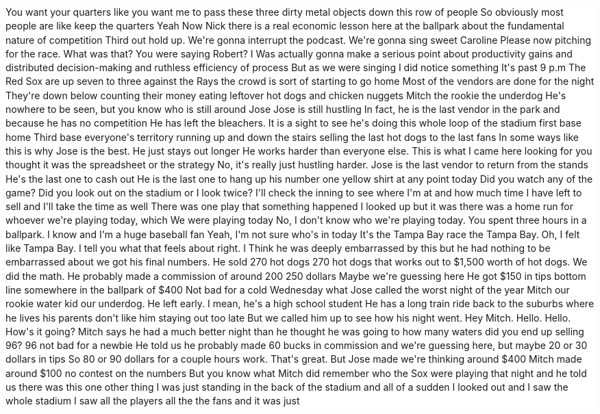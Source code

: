 You want your quarters like you want me to pass these three dirty metal objects down this row of people
So obviously most people are like keep the quarters
Yeah
Now Nick there is a real economic lesson here at the ballpark about the fundamental nature of competition
Third out hold up. We're gonna interrupt the podcast. We're gonna sing sweet Caroline
Please now pitching for the race. What was that? You were saying Robert? I
Was actually gonna make a serious point about productivity gains and distributed decision-making and ruthless efficiency of process
But as we were singing I did notice something
It's past 9 p.m
The Red Sox are up seven to three against the Rays the crowd is sort of starting to go home
Most of the vendors are done for the night
They're down below counting their money eating leftover hot dogs and chicken nuggets Mitch the rookie the underdog
He's nowhere to be seen, but you know who is still around
Jose
Jose is still hustling
In fact, he is the last vendor in the park and because he has no competition
He has left the bleachers. It is a sight to see he's doing this whole loop of the stadium first base home
Third base everyone's territory running up and down the stairs selling the last hot dogs to the last fans
In some ways like this is why Jose is the best. He just stays out longer
He works harder than everyone else. This is what I came here looking for you thought it was the spreadsheet or the strategy
No, it's really just hustling harder. Jose is the last vendor to return from the stands
He's the last one to cash out
He is the last one to hang up his number one yellow shirt at any point today
Did you watch any of the game? Did you look out on the stadium or I look twice?
I'll check the inning to see where I'm at and how much time I have left to sell and I'll take the time as well
There was one play that something happened I looked up but it was there was a home run for whoever we're playing today, which
We were playing today
No, I don't know who we're playing today. You spent three hours in a ballpark. I know and I'm a huge baseball fan
Yeah, I'm not sure who's in today
It's the Tampa Bay race the Tampa Bay. Oh, I felt like Tampa Bay. I tell you what that feels about right. I
Think he was deeply embarrassed by this but he had nothing to be embarrassed about we got his final numbers. He sold
270 hot dogs 270 hot dogs that works out to
$1,500 worth of hot dogs. We did the math. He probably made a commission of around 200 250 dollars
Maybe we're guessing here
He got $150 in tips bottom line somewhere in the ballpark of $400
Not bad for a cold Wednesday what Jose called the worst night of the year
Mitch our rookie water kid our underdog. He left early. I mean, he's a high school student
He has a long train ride back to the suburbs where he lives his parents don't like him staying out too late
But we called him up to see how his night went. Hey Mitch. Hello. Hello. How's it going?
Mitch says he had a much better night than he thought he was going to how many waters did you end up selling 96?
96 not bad for a newbie
He told us he probably made 60 bucks in commission and we're guessing here, but maybe 20 or 30 dollars in tips
So 80 or 90 dollars for a couple hours work. That's great. But Jose made we're thinking around $400
Mitch made around $100 no contest on the numbers
But you know what Mitch did remember who the Sox were playing that night and he told us there was this one other thing
I was just standing in the back of the stadium and all of a sudden I looked out and I saw the whole stadium
I saw all the players all the the fans and it was just